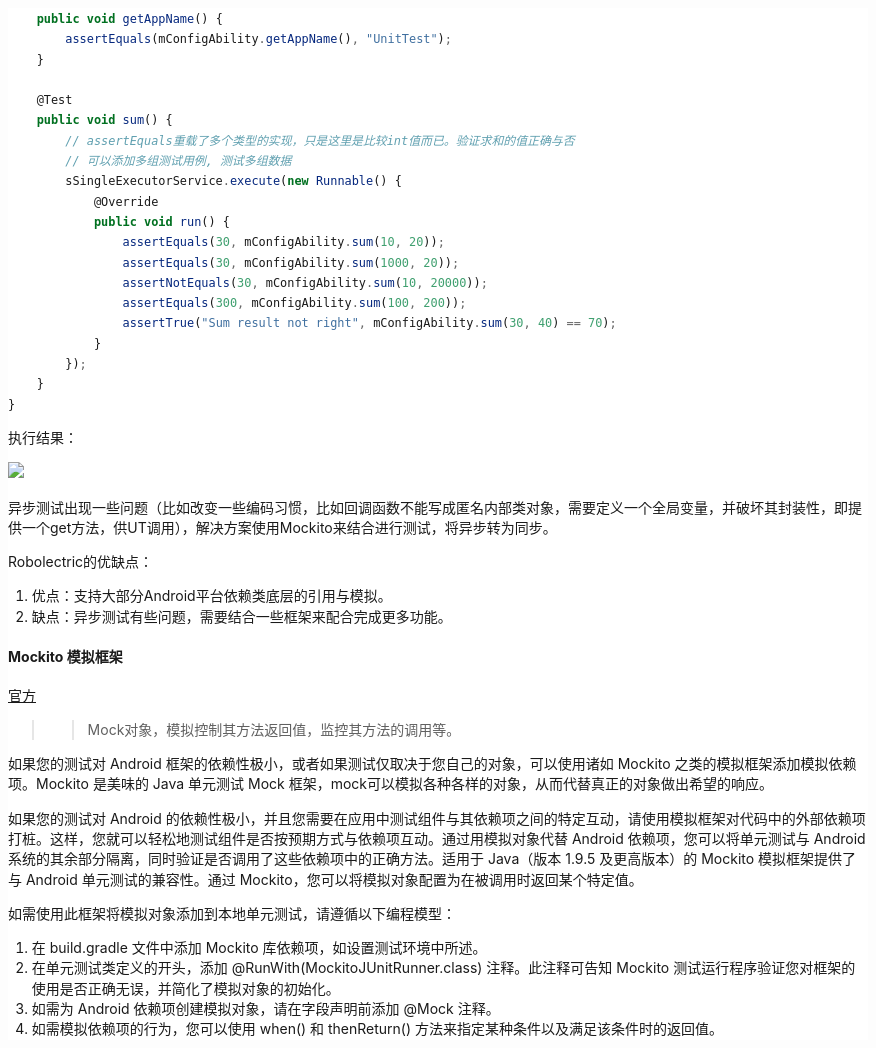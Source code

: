```js
    public void getAppName() {
        assertEquals(mConfigAbility.getAppName(), "UnitTest");
    }

    @Test
    public void sum() {
        // assertEquals重载了多个类型的实现，只是这里是比较int值而已。验证求和的值正确与否
        // 可以添加多组测试用例, 测试多组数据
        sSingleExecutorService.execute(new Runnable() {
            @Override
            public void run() {
                assertEquals(30, mConfigAbility.sum(10, 20));
                assertEquals(30, mConfigAbility.sum(1000, 20));
                assertNotEquals(30, mConfigAbility.sum(10, 20000));
                assertEquals(300, mConfigAbility.sum(100, 200));
                assertTrue("Sum result not right", mConfigAbility.sum(30, 40) == 70);
            }
        });
    }
}
```

执行结果：

![](%E6%88%AA%E5%B1%8F2022-03-26%2021.14.07.png)

异步测试出现一些问题（比如改变一些编码习惯，比如回调函数不能写成匿名内部类对象，需要定义一个全局变量，并破坏其封装性，即提供一个get方法，供UT调用），解决方案使用Mockito来结合进行测试，将异步转为同步。

Robolectric的优缺点：

1. 优点：支持大部分Android平台依赖类底层的引用与模拟。
2. 缺点：异步测试有些问题，需要结合一些框架来配合完成更多功能。

#### Mockito 模拟框架

[官方](https://site.mockito.org/)

> > Mock对象，模拟控制其方法返回值，监控其方法的调用等。

如果您的测试对 Android 框架的依赖性极小，或者如果测试仅取决于您自己的对象，可以使用诸如 Mockito 之类的模拟框架添加模拟依赖项。Mockito 是美味的 Java 单元测试 Mock 框架，mock可以模拟各种各样的对象，从而代替真正的对象做出希望的响应。

如果您的测试对 Android 的依赖性极小，并且您需要在应用中测试组件与其依赖项之间的特定互动，请使用模拟框架对代码中的外部依赖项打桩。这样，您就可以轻松地测试组件是否按预期方式与依赖项互动。通过用模拟对象代替 Android 依赖项，您可以将单元测试与 Android 系统的其余部分隔离，同时验证是否调用了这些依赖项中的正确方法。适用于 Java（版本 1.9.5 及更高版本）的 Mockito 模拟框架提供了与 Android 单元测试的兼容性。通过 Mockito，您可以将模拟对象配置为在被调用时返回某个特定值。

如需使用此框架将模拟对象添加到本地单元测试，请遵循以下编程模型：

1. 在 build.gradle 文件中添加 Mockito 库依赖项，如设置测试环境中所述。
2. 在单元测试类定义的开头，添加 @RunWith(MockitoJUnitRunner.class) 注释。此注释可告知 Mockito 测试运行程序验证您对框架的使用是否正确无误，并简化了模拟对象的初始化。
3. 如需为 Android 依赖项创建模拟对象，请在字段声明前添加 @Mock 注释。
4. 如需模拟依赖项的行为，您可以使用 when() 和 thenReturn() 方法来指定某种条件以及满足该条件时的返回值。
